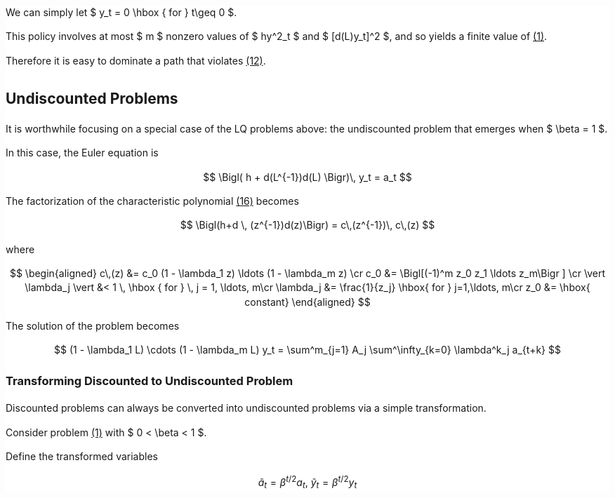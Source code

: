 We can simply let $ y_t = 0 \hbox { for } t\geq 0 $.

This policy involves at most $ m $ nonzero values of
$ hy^2_t $ and $ [d(L)y_t]^2 $, and so yields a finite value of
[(1)](#equation-oneone).

Therefore it is easy to dominate a path that violates [(12)](#equation-onesix).


## Undiscounted Problems

It is worthwhile focusing on a special case of the LQ problems above:
the undiscounted problem that emerges when $ \beta = 1 $.

In this case, the Euler equation is

$$
\Bigl( h + d(L^{-1})d(L) \Bigr)\, y_t = a_t
$$

The factorization of the characteristic polynomial [(16)](#equation-oneten) becomes

$$
\Bigl(h+d \, (z^{-1})d(z)\Bigr) = c\,(z^{-1})\, c\,(z)
$$

where

$$
\begin{aligned}
c\,(z) &= c_0 (1 - \lambda_1 z) \ldots (1 - \lambda_m z) \cr
c_0 &= \Bigl[(-1)^m z_0 z_1 \ldots z_m\Bigr ] \cr
\vert \lambda_j \vert &< 1 \, \hbox { for } \, j = 1, \ldots, m\cr
\lambda_j &= \frac{1}{z_j} \hbox{ for } j=1,\ldots, m\cr
z_0 &= \hbox{ constant}
\end{aligned}
$$

The solution of the problem becomes

$$
(1 - \lambda_1 L) \cdots (1 - \lambda_m L) y_t = \sum^m_{j=1} A_j
\sum^\infty_{k=0} \lambda^k_j a_{t+k}
$$


### Transforming Discounted to Undiscounted Problem

Discounted problems can always be converted into undiscounted problems via a simple transformation.

Consider problem [(1)](#equation-oneone) with $ 0 < \beta < 1 $.

Define the transformed variables


<a id='equation-onetwenty'></a>
$$
\tilde a_t = \beta^{t/2} a_t,\ \tilde y_t = \beta^{t/2} y_t \tag{21}
$$
